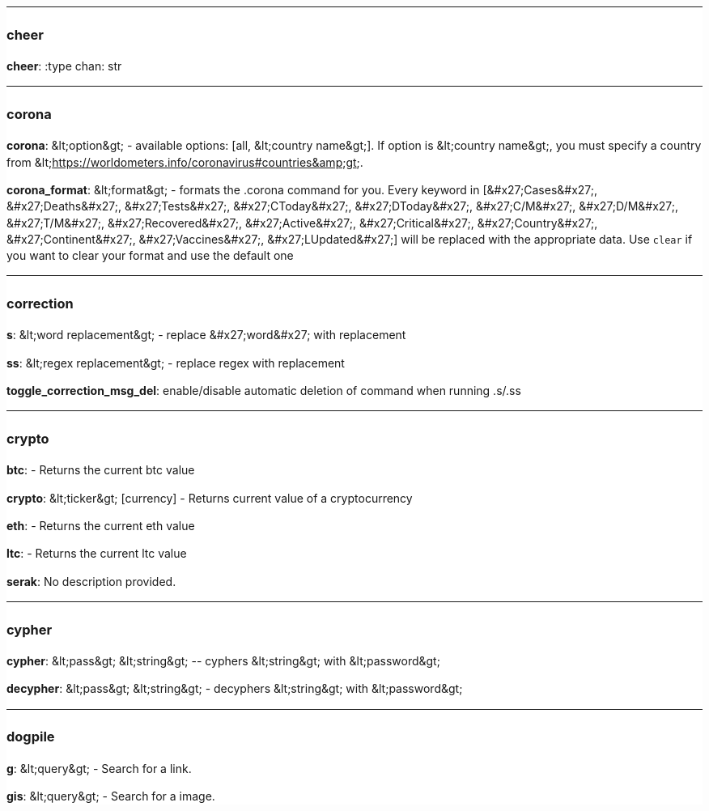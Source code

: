 ------
### cheer 
**cheer**: :type chan: str

------
### corona 
**corona**: &amp;lt;option&amp;gt; - available options: [all, &amp;lt;country name&amp;gt;]. If option is &amp;lt;country name&amp;gt;, you must specify a country from &amp;lt;https://worldometers.info/coronavirus#countries&amp;gt;.

**corona_format**: &amp;lt;format&amp;gt; - formats the .corona command for you. Every keyword in [&amp;#x27;Cases&amp;#x27;, &amp;#x27;Deaths&amp;#x27;, &amp;#x27;Tests&amp;#x27;, &amp;#x27;CToday&amp;#x27;, &amp;#x27;DToday&amp;#x27;, &amp;#x27;C/M&amp;#x27;, &amp;#x27;D/M&amp;#x27;, &amp;#x27;T/M&amp;#x27;, &amp;#x27;Recovered&amp;#x27;, &amp;#x27;Active&amp;#x27;, &amp;#x27;Critical&amp;#x27;, &amp;#x27;Country&amp;#x27;, &amp;#x27;Continent&amp;#x27;, &amp;#x27;Vaccines&amp;#x27;, &amp;#x27;LUpdated&amp;#x27;] will be replaced with the appropriate data. Use `clear` if you want to clear your format and use the default one

------
### correction 
**s**: &amp;lt;word replacement&amp;gt; - replace &amp;#x27;word&amp;#x27; with replacement

**ss**: &amp;lt;regex replacement&amp;gt; - replace regex with replacement

**toggle_correction_msg_del**: enable/disable automatic deletion of command when running .s/.ss

------
### crypto 
**btc**: - Returns the current btc value

**crypto**: &amp;lt;ticker&amp;gt; [currency] - Returns current value of a cryptocurrency

**eth**: - Returns the current eth value

**ltc**: - Returns the current ltc value

**serak**: No description provided.

------
### cypher 
**cypher**: &amp;lt;pass&amp;gt; &amp;lt;string&amp;gt; -- cyphers &amp;lt;string&amp;gt; with &amp;lt;password&amp;gt;

**decypher**: &amp;lt;pass&amp;gt; &amp;lt;string&amp;gt; - decyphers &amp;lt;string&amp;gt; with &amp;lt;password&amp;gt;

------
### dogpile 
**g**: &amp;lt;query&amp;gt; - Search for a link.

**gis**: &amp;lt;query&amp;gt; - Search for a image.

